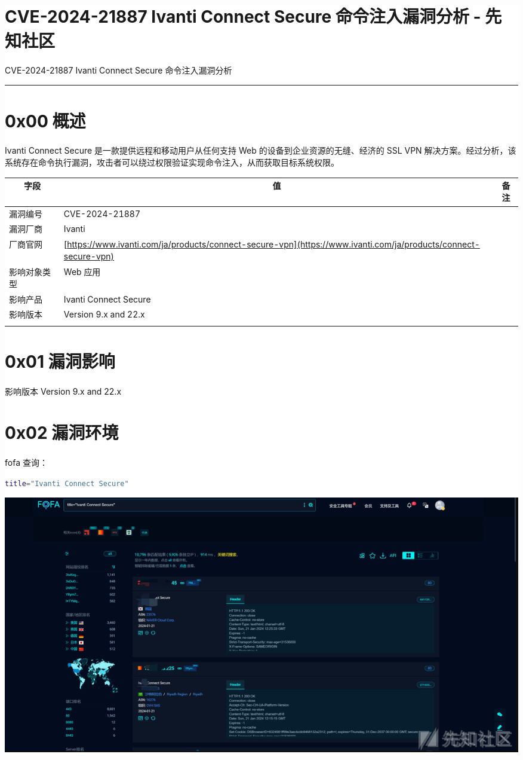

# CVE-2024-21887 Ivanti Connect Secure 命令注入漏洞分析 - 先知社区

CVE-2024-21887 Ivanti Connect Secure 命令注入漏洞分析

- - -

# 0x00 概述

Ivanti Connect Secure 是一款提供远程和移动用户从任何支持 Web 的设备到企业资源的无缝、经济的 SSL VPN 解决方案。经过分析，该系统存在命令执行漏洞，攻击者可以绕过权限验证实现命令注入，从而获取目标系统权限。

| 字段  | 值   | 备注  |
| --- | --- | --- |
| 漏洞编号 | CVE-2024-21887 |     |
| 漏洞厂商 | Ivanti |     |
| 厂商官网 | [https://www.ivanti.com/ja/products/connect-secure-vpn](https://www.ivanti.com/ja/products/connect-secure-vpn) |     |
| 影响对象类型 | Web 应用 |     |
| 影响产品 | Ivanti Connect Secure |     |
| 影响版本 | Version 9.x and 22.x |     |
|     |     |

# 0x01 漏洞影响

影响版本 Version 9.x and 22.x

# 0x02 漏洞环境

fofa 查询：

```bash
title="Ivanti Connect Secure"
```

[![](assets/1705974573-4c6f9e9274f91178749df225f50325ae.png)](https://xzfile.aliyuncs.com/media/upload/picture/20240122162444-b26f8168-b8ff-1.png)
